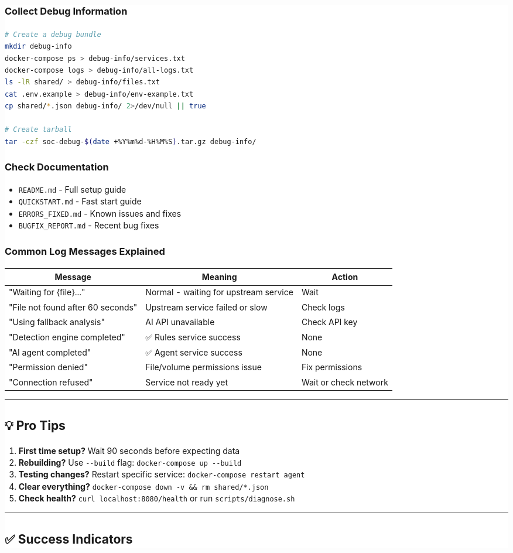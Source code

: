 ### Collect Debug Information
```bash
# Create a debug bundle
mkdir debug-info
docker-compose ps > debug-info/services.txt
docker-compose logs > debug-info/all-logs.txt
ls -lR shared/ > debug-info/files.txt
cat .env.example > debug-info/env-example.txt
cp shared/*.json debug-info/ 2>/dev/null || true

# Create tarball
tar -czf soc-debug-$(date +%Y%m%d-%H%M%S).tar.gz debug-info/
```

### Check Documentation
- `README.md` - Full setup guide
- `QUICKSTART.md` - Fast start guide
- `ERRORS_FIXED.md` - Known issues and fixes
- `BUGFIX_REPORT.md` - Recent bug fixes

### Common Log Messages Explained

| Message | Meaning | Action |
|---------|---------|--------|
| "Waiting for {file}..." | Normal - waiting for upstream service | Wait |
| "File not found after 60 seconds" | Upstream service failed or slow | Check logs |
| "Using fallback analysis" | AI API unavailable | Check API key |
| "Detection engine completed" | ✅ Rules service success | None |
| "AI agent completed" | ✅ Agent service success | None |
| "Permission denied" | File/volume permissions issue | Fix permissions |
| "Connection refused" | Service not ready yet | Wait or check network |

---

## 💡 Pro Tips

1. **First time setup?** Wait 90 seconds before expecting data
2. **Rebuilding?** Use `--build` flag: `docker-compose up --build`
3. **Testing changes?** Restart specific service: `docker-compose restart agent`
4. **Clear everything?** `docker-compose down -v && rm shared/*.json`
5. **Check health?** `curl localhost:8080/health` or run `scripts/diagnose.sh`

---

## ✅ Success Indicators
